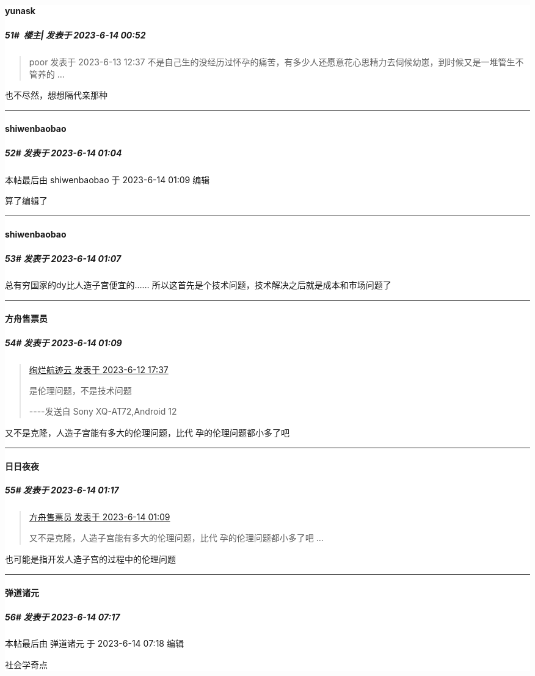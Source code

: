 ####  yunask  
##### 51#         楼主| 发表于 2023-6-14 00:52

<blockquote>poor 发表于 2023-6-13 12:37
不是自己生的没经历过怀孕的痛苦，有多少人还愿意花心思精力去伺候幼崽，到时候又是一堆管生不管养的 ...</blockquote>
也不尽然，想想隔代亲那种

*****

####  shiwenbaobao  
##### 52#       发表于 2023-6-14 01:04

 本帖最后由 shiwenbaobao 于 2023-6-14 01:09 编辑 

算了编辑了

*****

####  shiwenbaobao  
##### 53#       发表于 2023-6-14 01:07

总有穷国家的dy比人造子宫便宜的…… 所以这首先是个技术问题，技术解决之后就是成本和市场问题了

*****

####  方舟售票员  
##### 54#       发表于 2023-6-14 01:09

<blockquote><a href="httphttps://bbs.saraba1st.com/2b/forum.php?mod=redirect&amp;goto=findpost&amp;pid=61253326&amp;ptid=2139675" target="_blank">绚烂航迹云 发表于 2023-6-12 17:37</a>

是伦理问题，不是技术问题

----发送自 Sony XQ-AT72,Android 12</blockquote>
又不是克隆，人造子宫能有多大的伦理问题，比代 孕的伦理问题都小多了吧

*****

####  日日夜夜  
##### 55#       发表于 2023-6-14 01:17

<blockquote><a href="httphttps://bbs.saraba1st.com/2b/forum.php?mod=redirect&amp;goto=findpost&amp;pid=61275401&amp;ptid=2139675" target="_blank">方舟售票员 发表于 2023-6-14 01:09</a>

又不是克隆，人造子宫能有多大的伦理问题，比代 孕的伦理问题都小多了吧 ...</blockquote>
也可能是指开发人造子宫的过程中的伦理问题

*****

####  弹道诸元  
##### 56#       发表于 2023-6-14 07:17

 本帖最后由 弹道诸元 于 2023-6-14 07:18 编辑 

社会学奇点
